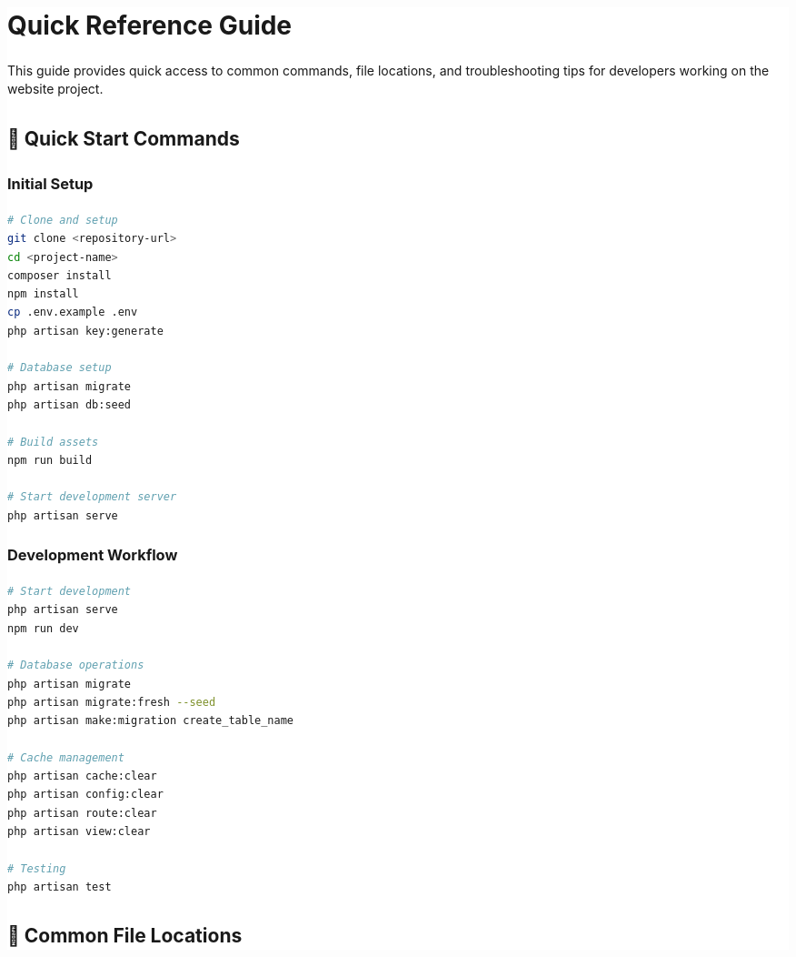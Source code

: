 # Quick Reference Guide

This guide provides quick access to common commands, file locations, and troubleshooting tips for developers working on the website project.

## 🚀 Quick Start Commands

### Initial Setup
```bash
# Clone and setup
git clone <repository-url>
cd <project-name>
composer install
npm install
cp .env.example .env
php artisan key:generate

# Database setup
php artisan migrate
php artisan db:seed

# Build assets
npm run build

# Start development server
php artisan serve
```

### Development Workflow
```bash
# Start development
php artisan serve
npm run dev

# Database operations
php artisan migrate
php artisan migrate:fresh --seed
php artisan make:migration create_table_name

# Cache management
php artisan cache:clear
php artisan config:clear
php artisan route:clear
php artisan view:clear

# Testing
php artisan test
```

## 📁 Common File Locations
